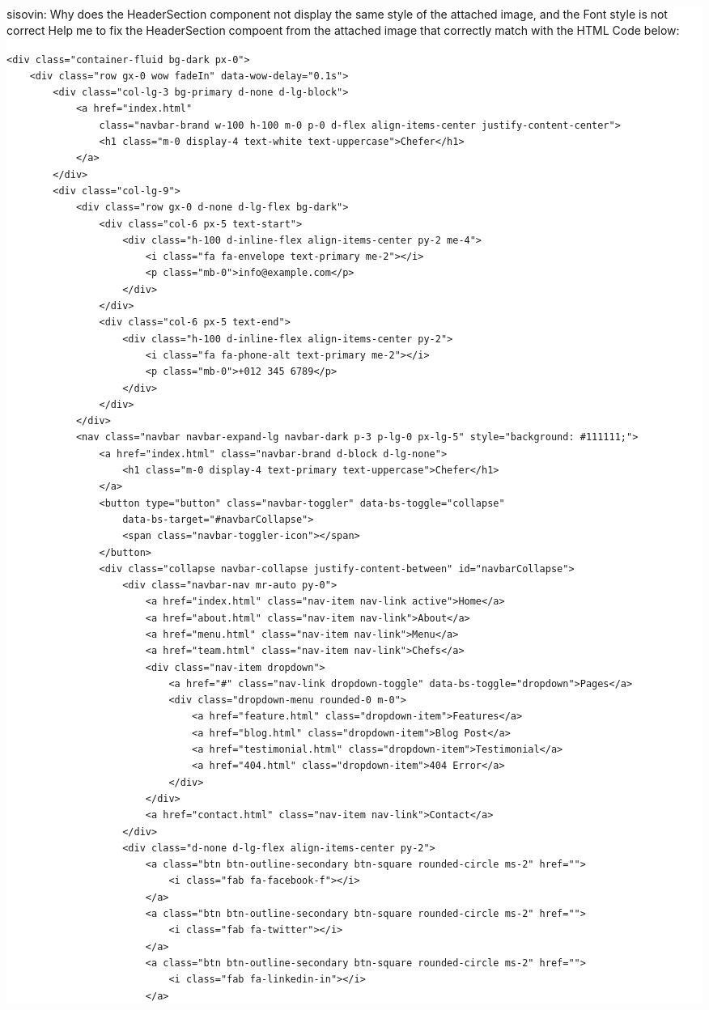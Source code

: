 
sisovin: Why does the HeaderSection component not display the same style of the attached image, and the Font style is not correct
Help me to fix the HeaderSection compoent from the attached image that correctly match with the HTML Code below:
 
    <div class="container-fluid bg-dark px-0">
        <div class="row gx-0 wow fadeIn" data-wow-delay="0.1s">
            <div class="col-lg-3 bg-primary d-none d-lg-block">
                <a href="index.html"
                    class="navbar-brand w-100 h-100 m-0 p-0 d-flex align-items-center justify-content-center">
                    <h1 class="m-0 display-4 text-white text-uppercase">Chefer</h1>
                </a>
            </div>
            <div class="col-lg-9">
                <div class="row gx-0 d-none d-lg-flex bg-dark">
                    <div class="col-6 px-5 text-start">
                        <div class="h-100 d-inline-flex align-items-center py-2 me-4">
                            <i class="fa fa-envelope text-primary me-2"></i>
                            <p class="mb-0">info@example.com</p>
                        </div>
                    </div>
                    <div class="col-6 px-5 text-end">    
                        <div class="h-100 d-inline-flex align-items-center py-2">
                            <i class="fa fa-phone-alt text-primary me-2"></i>
                            <p class="mb-0">+012 345 6789</p>
                        </div>
                    </div>
                </div>
                <nav class="navbar navbar-expand-lg navbar-dark p-3 p-lg-0 px-lg-5" style="background: #111111;">
                    <a href="index.html" class="navbar-brand d-block d-lg-none">
                        <h1 class="m-0 display-4 text-primary text-uppercase">Chefer</h1>
                    </a>
                    <button type="button" class="navbar-toggler" data-bs-toggle="collapse"
                        data-bs-target="#navbarCollapse">
                        <span class="navbar-toggler-icon"></span>
                    </button>
                    <div class="collapse navbar-collapse justify-content-between" id="navbarCollapse">
                        <div class="navbar-nav mr-auto py-0">
                            <a href="index.html" class="nav-item nav-link active">Home</a>
                            <a href="about.html" class="nav-item nav-link">About</a>
                            <a href="menu.html" class="nav-item nav-link">Menu</a>
                            <a href="team.html" class="nav-item nav-link">Chefs</a>
                            <div class="nav-item dropdown">
                                <a href="#" class="nav-link dropdown-toggle" data-bs-toggle="dropdown">Pages</a>
                                <div class="dropdown-menu rounded-0 m-0">
                                    <a href="feature.html" class="dropdown-item">Features</a>
                                    <a href="blog.html" class="dropdown-item">Blog Post</a>
                                    <a href="testimonial.html" class="dropdown-item">Testimonial</a>
                                    <a href="404.html" class="dropdown-item">404 Error</a>
                                </div>
                            </div>
                            <a href="contact.html" class="nav-item nav-link">Contact</a>
                        </div>
                        <div class="d-none d-lg-flex align-items-center py-2">
                            <a class="btn btn-outline-secondary btn-square rounded-circle ms-2" href="">
                                <i class="fab fa-facebook-f"></i>
                            </a>
                            <a class="btn btn-outline-secondary btn-square rounded-circle ms-2" href="">
                                <i class="fab fa-twitter"></i>
                            </a>
                            <a class="btn btn-outline-secondary btn-square rounded-circle ms-2" href="">
                                <i class="fab fa-linkedin-in"></i>
                            </a>